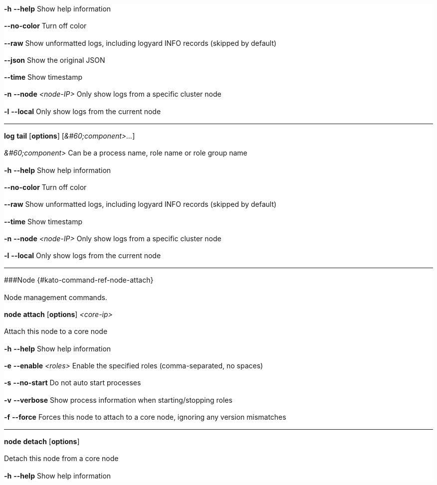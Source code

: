 **-h** **--help** Show help information

**--no-color** Turn off color

**--raw** Show unformatted logs, including logyard INFO records
(skipped by default)

**--json** Show the original JSON

**--time** Show timestamp

**-n** **--node** *\<node-IP\>* Only show logs from a specific cluster
 node

**-l** **--local** Only show logs from the current node

<hr />

**log** **tail** [**options**] [*\&#60;component\>...*]

*\&#60;component\>* Can be a process name, role name or role group name

**-h** **--help** Show help information

**--no-color** Turn off color

**--raw** Show unformatted logs, including logyard INFO records
(skipped by default)

**--time** Show timestamp

**-n** **--node** *\<node-IP\>* Only show logs from a specific cluster
node

**-l** **--local** Only show logs from the current node
<hr />
###Node {#kato-command-ref-node-attach}

Node management commands.

**node** **attach** [**options**] *\<core-ip\>*

Attach this node to a core node

**-h** **--help** Show help information

**-e** **--enable** *\<roles\>* Enable the specified roles
(comma-separated, no spaces)

**-s** **--no-start** Do not auto start processes

**-v** **--verbose** Show process information when starting/stopping
roles

**-f** **--force** Forces this node to attach to a core node, ignoring
any version mismatches
<hr />

**node** **detach** [**options**]

Detach this node from a core node

**-h** **--help** Show help information
